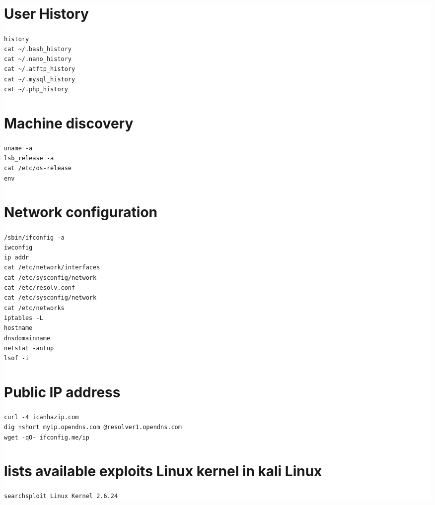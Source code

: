 # User History
```
history
cat ~/.bash_history
cat ~/.nano_history
cat ~/.atftp_history
cat ~/.mysql_history
cat ~/.php_history
```

# Machine discovery
```
uname -a
lsb_release -a
cat /etc/os-release
env
```

# Network configuration 
```
/sbin/ifconfig -a
iwconfig
ip addr
cat /etc/network/interfaces
cat /etc/sysconfig/network
cat /etc/resolv.conf
cat /etc/sysconfig/network
cat /etc/networks
iptables -L
hostname
dnsdomainname
netstat -antup
lsof -i
```

# Public IP address
```
curl -4 icanhazip.com
dig +short myip.opendns.com @resolver1.opendns.com
wget -qO- ifconfig.me/ip
```
# lists available exploits Linux kernel in kali Linux
```
searchsploit Linux Kernel 2.6.24 
```

